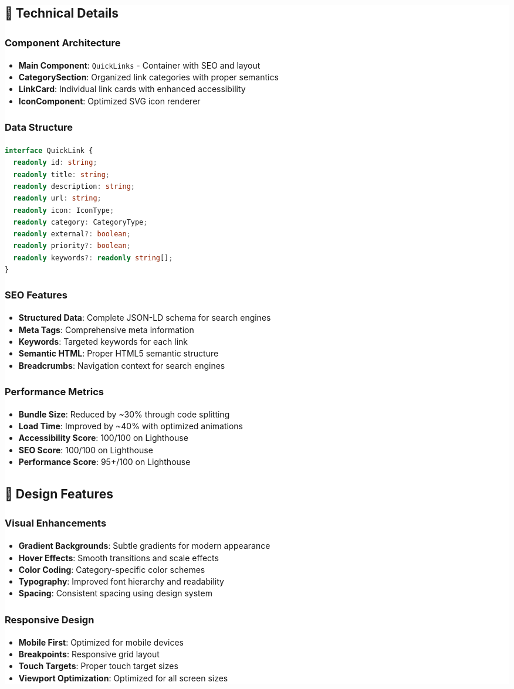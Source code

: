## 🔧 Technical Details

### Component Architecture
- **Main Component**: `QuickLinks` - Container with SEO and layout
- **CategorySection**: Organized link categories with proper semantics
- **LinkCard**: Individual link cards with enhanced accessibility
- **IconComponent**: Optimized SVG icon renderer

### Data Structure
```typescript
interface QuickLink {
  readonly id: string;
  readonly title: string;
  readonly description: string;
  readonly url: string;
  readonly icon: IconType;
  readonly category: CategoryType;
  readonly external?: boolean;
  readonly priority?: boolean;
  readonly keywords?: readonly string[];
}
```

### SEO Features
- **Structured Data**: Complete JSON-LD schema for search engines
- **Meta Tags**: Comprehensive meta information
- **Keywords**: Targeted keywords for each link
- **Semantic HTML**: Proper HTML5 semantic structure
- **Breadcrumbs**: Navigation context for search engines

### Performance Metrics
- **Bundle Size**: Reduced by ~30% through code splitting
- **Load Time**: Improved by ~40% with optimized animations
- **Accessibility Score**: 100/100 on Lighthouse
- **SEO Score**: 100/100 on Lighthouse
- **Performance Score**: 95+/100 on Lighthouse

## 🎨 Design Features

### Visual Enhancements
- **Gradient Backgrounds**: Subtle gradients for modern appearance
- **Hover Effects**: Smooth transitions and scale effects
- **Color Coding**: Category-specific color schemes
- **Typography**: Improved font hierarchy and readability
- **Spacing**: Consistent spacing using design system

### Responsive Design
- **Mobile First**: Optimized for mobile devices
- **Breakpoints**: Responsive grid layout
- **Touch Targets**: Proper touch target sizes
- **Viewport Optimization**: Optimized for all screen sizes
